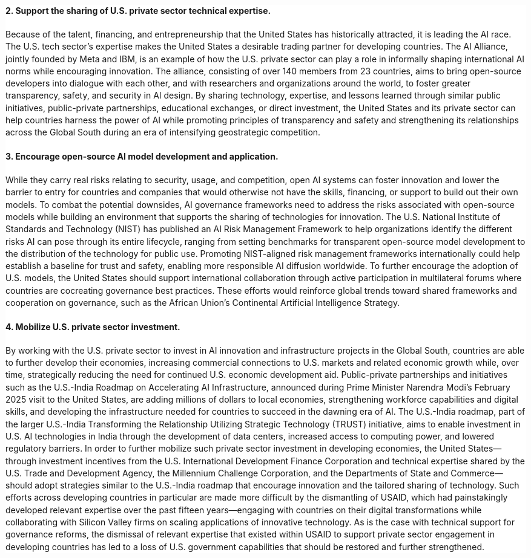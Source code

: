 #### 2. Support the sharing of U.S. private sector technical expertise.

Because of the talent, financing, and entrepreneurship that the United States has historically attracted, it is leading the AI race. The U.S. tech sector’s expertise makes the United States a desirable trading partner for developing countries. The AI Alliance, jointly founded by Meta and IBM, is an example of how the U.S. private sector can play a role in informally shaping international AI norms while encouraging innovation. The alliance, consisting of over 140 members from 23 countries, aims to bring open-source developers into dialogue with each other, and with researchers and organizations around the world, to foster greater transparency, safety, and security in AI design. By sharing technology, expertise, and lessons learned through similar public initiatives, public-private partnerships, educational exchanges, or direct investment, the United States and its private sector can help countries harness the power of AI while promoting principles of transparency and safety and strengthening its relationships across the Global South during an era of intensifying geostrategic competition.

#### 3. Encourage open-source AI model development and application.

While they carry real risks relating to security, usage, and competition, open AI systems can foster innovation and lower the barrier to entry for countries and companies that would otherwise not have the skills, financing, or support to build out their own models. To combat the potential downsides, AI governance frameworks need to address the risks associated with open-source models while building an environment that supports the sharing of technologies for innovation. The U.S. National Institute of Standards and Technology (NIST) has published an AI Risk Management Framework to help organizations identify the different risks AI can pose through its entire lifecycle, ranging from setting benchmarks for transparent open-source model development to the distribution of the technology for public use. Promoting NIST-aligned risk management frameworks internationally could help establish a baseline for trust and safety, enabling more responsible AI diffusion worldwide. To further encourage the adoption of U.S. models, the United States should support international collaboration through active participation in multilateral forums where countries are cocreating governance best practices. These efforts would reinforce global trends toward shared frameworks and cooperation on governance, such as the African Union’s Continental Artificial Intelligence Strategy.

#### 4. Mobilize U.S. private sector investment.

By working with the U.S. private sector to invest in AI innovation and infrastructure projects in the Global South, countries are able to further develop their economies, increasing commercial connections to U.S. markets and related economic growth while, over time, strategically reducing the need for continued U.S. economic development aid. Public-private partnerships and initiatives such as the U.S.-India Roadmap on Accelerating AI Infrastructure, announced during Prime Minister Narendra Modi’s February 2025 visit to the United States, are adding millions of dollars to local economies, strengthening workforce capabilities and digital skills, and developing the infrastructure needed for countries to succeed in the dawning era of AI. The U.S.-India roadmap, part of the larger U.S.-India Transforming the Relationship Utilizing Strategic Technology (TRUST) initiative, aims to enable investment in U.S. AI technologies in India through the development of data centers, increased access to computing power, and lowered regulatory barriers. In order to further mobilize such private sector investment in developing economies, the United States—through investment incentives from the U.S. International Development Finance Corporation and technical expertise shared by the U.S. Trade and Development Agency, the Millennium Challenge Corporation, and the Departments of State and Commerce—should adopt strategies similar to the U.S.-India roadmap that encourage innovation and the tailored sharing of technology. Such efforts across developing countries in particular are made more difficult by the dismantling of USAID, which had painstakingly developed relevant expertise over the past fifteen years—engaging with countries on their digital transformations while collaborating with Silicon Valley firms on scaling applications of innovative technology. As is the case with technical support for governance reforms, the dismissal of relevant expertise that existed within USAID to support private sector engagement in developing countries has led to a loss of U.S. government capabilities that should be restored and further strengthened.
